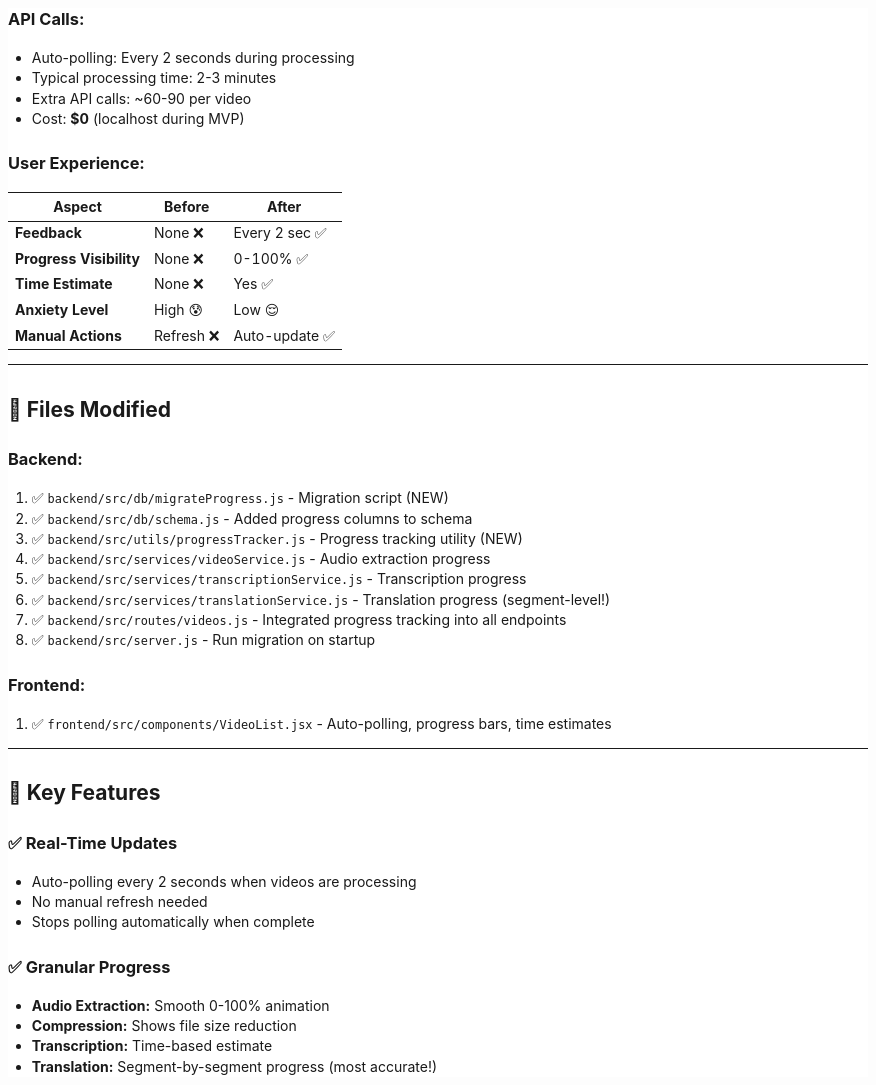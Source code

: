 ### **API Calls:**
- Auto-polling: Every 2 seconds during processing
- Typical processing time: 2-3 minutes
- Extra API calls: ~60-90 per video
- Cost: **$0** (localhost during MVP)

### **User Experience:**
| Aspect | Before | After |
|--------|---------|-------|
| **Feedback** | None ❌ | Every 2 sec ✅ |
| **Progress Visibility** | None ❌ | 0-100% ✅ |
| **Time Estimate** | None ❌ | Yes ✅ |
| **Anxiety Level** | High 😰 | Low 😌 |
| **Manual Actions** | Refresh ❌ | Auto-update ✅ |

---

## 🔧 Files Modified

### **Backend:**
1. ✅ `backend/src/db/migrateProgress.js` - Migration script (NEW)
2. ✅ `backend/src/db/schema.js` - Added progress columns to schema
3. ✅ `backend/src/utils/progressTracker.js` - Progress tracking utility (NEW)
4. ✅ `backend/src/services/videoService.js` - Audio extraction progress
5. ✅ `backend/src/services/transcriptionService.js` - Transcription progress
6. ✅ `backend/src/services/translationService.js` - Translation progress (segment-level!)
7. ✅ `backend/src/routes/videos.js` - Integrated progress tracking into all endpoints
8. ✅ `backend/src/server.js` - Run migration on startup

### **Frontend:**
1. ✅ `frontend/src/components/VideoList.jsx` - Auto-polling, progress bars, time estimates

---

## 🎯 Key Features

### ✅ **Real-Time Updates**
- Auto-polling every 2 seconds when videos are processing
- No manual refresh needed
- Stops polling automatically when complete

### ✅ **Granular Progress**
- **Audio Extraction:** Smooth 0-100% animation
- **Compression:** Shows file size reduction
- **Transcription:** Time-based estimate
- **Translation:** Segment-by-segment progress (most accurate!)
